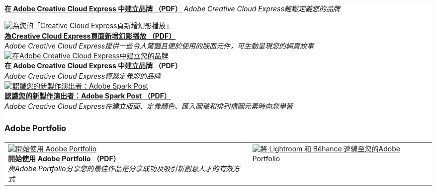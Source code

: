    <a href="assets/CreatingYourBrandinAdobeSpark.pdf"><strong>在 Adobe Creative Cloud Express 中建立品牌 （PDF）</strong></a>
    </div>
    <em>Adobe Creative Cloud Express輕鬆定義您的品牌</em>
    <br>
  </td>
  <td>
   <a href="assets/AddingaGlideshowtoyourSparkPageAdobeBlog.pdf">
      <img alt="為您的「Creative Cloud Express頁新增幻影播放」" src="assets/AddingaGlideshowtoyourSparkPageAdobeBlog.jpg" />
   </a>
    <div>
   <a href="assets/AddingaGlideshowtoyourSparkPageAdobeBlog.pdf"><strong>為Creative Cloud Express頁面新增幻影播放 （PDF）</strong></a>
    </div>
    <em>Adobe Creative Cloud Express提供一些令人驚豔且便於使用的版面元件，可生動呈現您的網頁故事</em>
    <br>
  </td>
  <td>
   <a href="assets/CreatingYourBrandinAdobeSpark.pdf">
      <img alt="在Adobe Creative Cloud Express中建立您的品牌" src="assets/CreatingYourBrandinAdobeSpark.jpg" />
   </a>
    <div>
   <a href="assets/CreatingYourBrandinAdobeSpark.pdf"><strong>在 Adobe Creative Cloud Express 中建立品牌 （PDF）</strong></a>
    </div>
    <em>Adobe Creative Cloud Express輕鬆定義您的品牌</em>
    <br>
  </td>
  <td>
   <a href="assets/MeetYourNewProductionArtistAdobeSparkPost.pdf">
      <img alt="認識您的新製作演出者：Adobe Spark Post" src="assets/MeetYourNewProductionArtistAdobeSparkPost.jpg" />
   </a>
    <div>
   <a href="assets/MeetYourNewProductionArtistAdobeSparkPost.pdf"><strong>認識您的新製作演出者：Adobe Spark Post （PDF）</strong></a>
    </div>
    <em>Adobe Creative Cloud Express在建立版面、定義顏色、匯入圖稿和排列構圖元素時向您學習</em>
    <br>
  </td>
</tr>
</table>

### Adobe Portfolio

<table  style="table-layout:fixed">
<tr>
   <td>
   <a href="assets/GettingStartedWithAdobePortfolio.pdf">
      <img alt="開始使用 Adobe Portfolio" src="assets/GettingStartedWithAdobePortfolio.jpg" />
   </a>
    <div>
   <a href="assets/GettingStartedWithAdobePortfolio.pdf"><strong>開始使用 Adobe Portfolio （PDF）</strong></a>
    </div>
    <em>與Adobe Portfolio分享您的最佳作品是分享成功及吸引新創意人才的有效方式</em>
    <br>
  </td>
  <td>
   <a href="assets/ConnectingLightroomandBehancetoYourAdobePortfolio.pdf">
      <img alt="將 Lightroom 和 Bēhance 連線至您的Adobe Portfolio" src="assets/ConnectingLightroomandBehancetoYourAdobePortfolio.jpg" />
   </a>